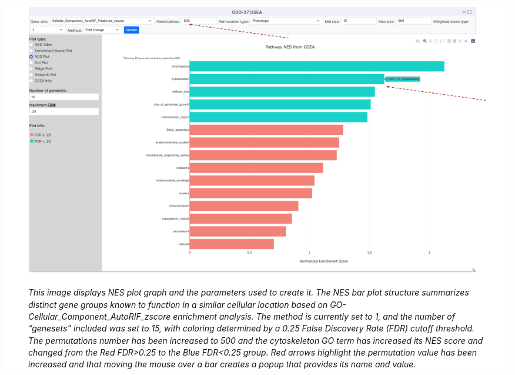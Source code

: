 <figure><img src=".gitbook/assets/Slide48.png" alt="This image displays a screenshot of the GeneLab Visualization software, which includes an NES plot graph and the parameters used to create it. The NES bar plot structure summarizes distinct gene groups known to function in a similar cellular location based on GO-Cellular_Component_AutoRIF_zscore enrichment analysis. The method is currently set to 1, and the number of “geneset”s included was set to 15, with coloring determined by a 0.25 False Discovery Rate (FDR) cutoff threshold. The permutations number has been increased to 500 and the cytoskeleton GO term has increased its NES score and changed from the Red FDR>0.25 to the Blue FDR<0.25 group. Red arrows highlight the Permutations value has been increased and that moving the mouse over a bar creates a popup that provides its name and value."><figcaption><p><em>This image displays NES plot graph and the parameters used to create it. The NES bar plot structure summarizes distinct gene groups known to function in a similar cellular location based on GO-Cellular_Component_AutoRIF_zscore enrichment analysis. The method is currently set to 1, and the number of “genesets” included was set to 15, with coloring determined by a 0.25 False Discovery Rate (FDR) cutoff threshold. The permutations number has been increased to 500 and the cytoskeleton GO term has increased its NES score and changed from the Red FDR>0.25 to the Blue FDR&#x3C;0.25 group. Red arrows highlight the permutation value has been increased and that moving the mouse over a bar creates a popup that provides its name and value.</em></p></figcaption></figure>
